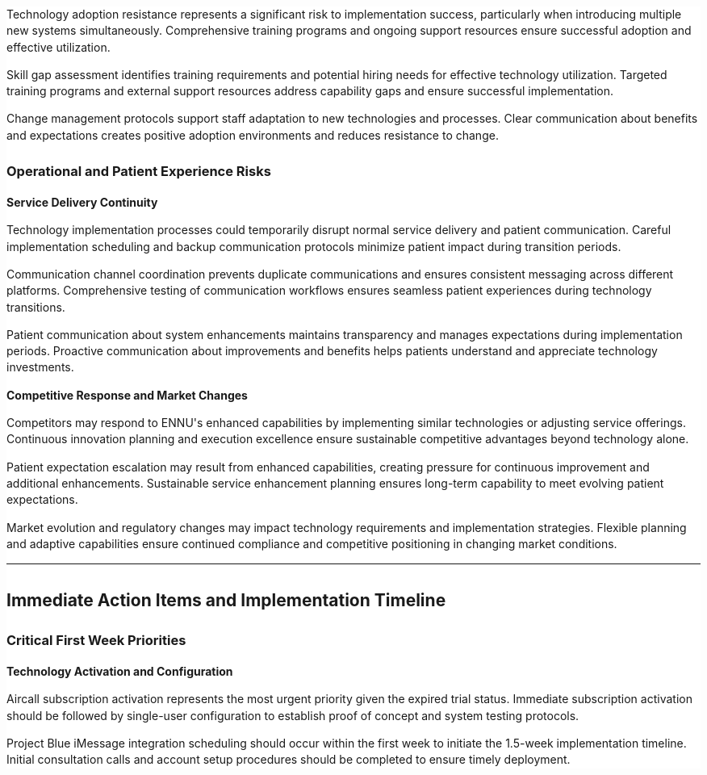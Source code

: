 Technology adoption resistance represents a significant risk to implementation success, particularly when introducing multiple new systems simultaneously. Comprehensive training programs and ongoing support resources ensure successful adoption and effective utilization.

Skill gap assessment identifies training requirements and potential hiring needs for effective technology utilization. Targeted training programs and external support resources address capability gaps and ensure successful implementation.

Change management protocols support staff adaptation to new technologies and processes. Clear communication about benefits and expectations creates positive adoption environments and reduces resistance to change.

### Operational and Patient Experience Risks

**Service Delivery Continuity**

Technology implementation processes could temporarily disrupt normal service delivery and patient communication. Careful implementation scheduling and backup communication protocols minimize patient impact during transition periods.

Communication channel coordination prevents duplicate communications and ensures consistent messaging across different platforms. Comprehensive testing of communication workflows ensures seamless patient experiences during technology transitions.

Patient communication about system enhancements maintains transparency and manages expectations during implementation periods. Proactive communication about improvements and benefits helps patients understand and appreciate technology investments.

**Competitive Response and Market Changes**

Competitors may respond to ENNU's enhanced capabilities by implementing similar technologies or adjusting service offerings. Continuous innovation planning and execution excellence ensure sustainable competitive advantages beyond technology alone.

Patient expectation escalation may result from enhanced capabilities, creating pressure for continuous improvement and additional enhancements. Sustainable service enhancement planning ensures long-term capability to meet evolving patient expectations.

Market evolution and regulatory changes may impact technology requirements and implementation strategies. Flexible planning and adaptive capabilities ensure continued compliance and competitive positioning in changing market conditions.

---

## Immediate Action Items and Implementation Timeline

### Critical First Week Priorities

**Technology Activation and Configuration**

Aircall subscription activation represents the most urgent priority given the expired trial status. Immediate subscription activation should be followed by single-user configuration to establish proof of concept and system testing protocols.

Project Blue iMessage integration scheduling should occur within the first week to initiate the 1.5-week implementation timeline. Initial consultation calls and account setup procedures should be completed to ensure timely deployment.
